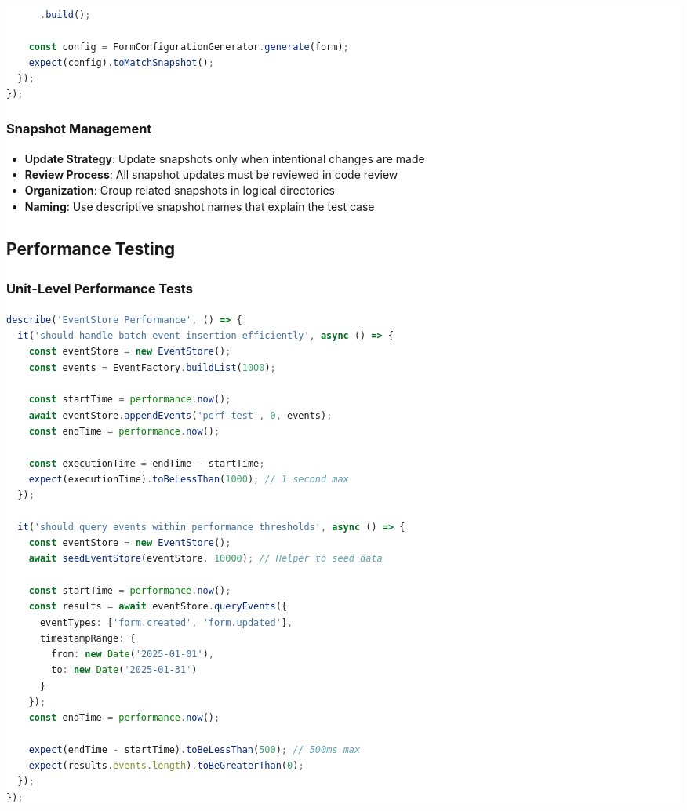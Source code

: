 ```typescript
      .build();

    const config = FormConfigurationGenerator.generate(form);
    expect(config).toMatchSnapshot();
  });
});
```

### Snapshot Management

- **Update Strategy**: Update snapshots only when intentional changes are made
- **Review Process**: All snapshot updates must be reviewed in code review
- **Organization**: Group related snapshots in logical directories
- **Naming**: Use descriptive snapshot names that explain the test case

## Performance Testing

### Unit-Level Performance Tests

```typescript
describe('EventStore Performance', () => {
  it('should handle batch event insertion efficiently', async () => {
    const eventStore = new EventStore();
    const events = EventFactory.buildList(1000);

    const startTime = performance.now();
    await eventStore.appendEvents('perf-test', 0, events);
    const endTime = performance.now();

    const executionTime = endTime - startTime;
    expect(executionTime).toBeLessThan(1000); // 1 second max
  });

  it('should query events within performance thresholds', async () => {
    const eventStore = new EventStore();
    await seedEventStore(eventStore, 10000); // Helper to seed data

    const startTime = performance.now();
    const results = await eventStore.queryEvents({
      eventTypes: ['form.created', 'form.updated'],
      timestampRange: {
        from: new Date('2025-01-01'),
        to: new Date('2025-01-31')
      }
    });
    const endTime = performance.now();

    expect(endTime - startTime).toBeLessThan(500); // 500ms max
    expect(results.events.length).toBeGreaterThan(0);
  });
});
```

